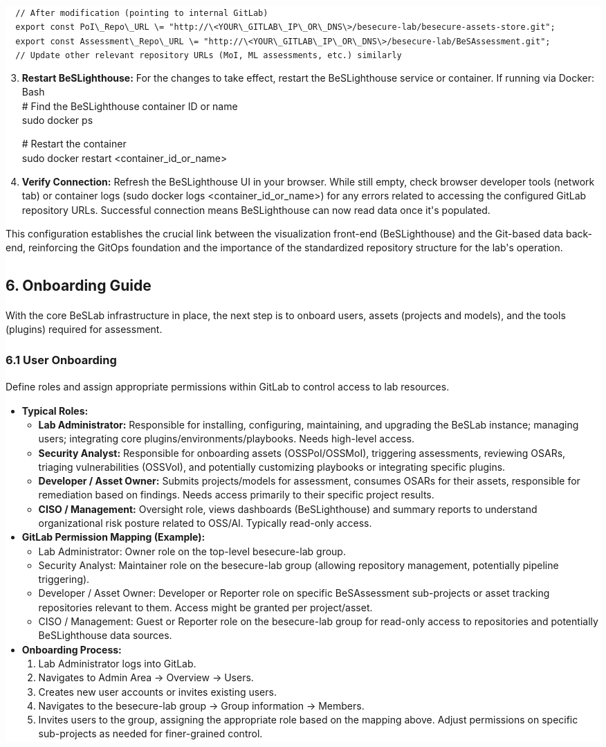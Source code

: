       // After modification (pointing to internal GitLab)  
      export const PoI\_Repo\_URL \= "http://\<YOUR\_GITLAB\_IP\_OR\_DNS\>/besecure-lab/besecure-assets-store.git";  
      export const Assessment\_Repo\_URL \= "http://\<YOUR\_GITLAB\_IP\_OR\_DNS\>/besecure-lab/BeSAssessment.git";  
      // Update other relevant repository URLs (MoI, ML assessments, etc.) similarly
 
 3. **Restart BeSLighthouse:** For the changes to take effect, restart the BeSLighthouse service or container. If running via Docker:  
    Bash  
    \# Find the BeSLighthouse container ID or name  
    sudo docker ps
 
    \# Restart the container  
    sudo docker restart \<container\_id\_or\_name\>
 
 4. **Verify Connection:** Refresh the BeSLighthouse UI in your browser. While still empty, check browser developer tools (network tab) or container logs (sudo docker logs \<container\_id\_or\_name\>) for any errors related to accessing the configured GitLab repository URLs. Successful connection means BeSLighthouse can now read data once it's populated.
 
 This configuration establishes the crucial link between the visualization front-end (BeSLighthouse) and the Git-based data back-end, reinforcing the GitOps foundation and the importance of the standardized repository structure for the lab's operation.
 
 ## **6\. Onboarding Guide**
 
 With the core BeSLab infrastructure in place, the next step is to onboard users, assets (projects and models), and the tools (plugins) required for assessment.
 
 ### **6.1 User Onboarding**
 
 Define roles and assign appropriate permissions within GitLab to control access to lab resources.
 
 * **Typical Roles:**  
   * **Lab Administrator:** Responsible for installing, configuring, maintaining, and upgrading the BeSLab instance; managing users; integrating core plugins/environments/playbooks. Needs high-level access.  
   * **Security Analyst:** Responsible for onboarding assets (OSSPoI/OSSMoI), triggering assessments, reviewing OSARs, triaging vulnerabilities (OSSVoI), and potentially customizing playbooks or integrating specific plugins.  
   * **Developer / Asset Owner:** Submits projects/models for assessment, consumes OSARs for their assets, responsible for remediation based on findings. Needs access primarily to their specific project results.  
   * **CISO / Management:** Oversight role, views dashboards (BeSLighthouse) and summary reports to understand organizational risk posture related to OSS/AI. Typically read-only access.  
 * **GitLab Permission Mapping (Example):**  
   * Lab Administrator: Owner role on the top-level besecure-lab group.  
   * Security Analyst: Maintainer role on the besecure-lab group (allowing repository management, potentially pipeline triggering).  
   * Developer / Asset Owner: Developer or Reporter role on specific BeSAssessment sub-projects or asset tracking repositories relevant to them. Access might be granted per project/asset.  
   * CISO / Management: Guest or Reporter role on the besecure-lab group for read-only access to repositories and potentially BeSLighthouse data sources.  
 * **Onboarding Process:**  
   1. Lab Administrator logs into GitLab.  
   2. Navigates to Admin Area \-\> Overview \-\> Users.  
   3. Creates new user accounts or invites existing users.  
   4. Navigates to the besecure-lab group \-\> Group information \-\> Members.  
   5. Invites users to the group, assigning the appropriate role based on the mapping above. Adjust permissions on specific sub-projects as needed for finer-grained control.
 